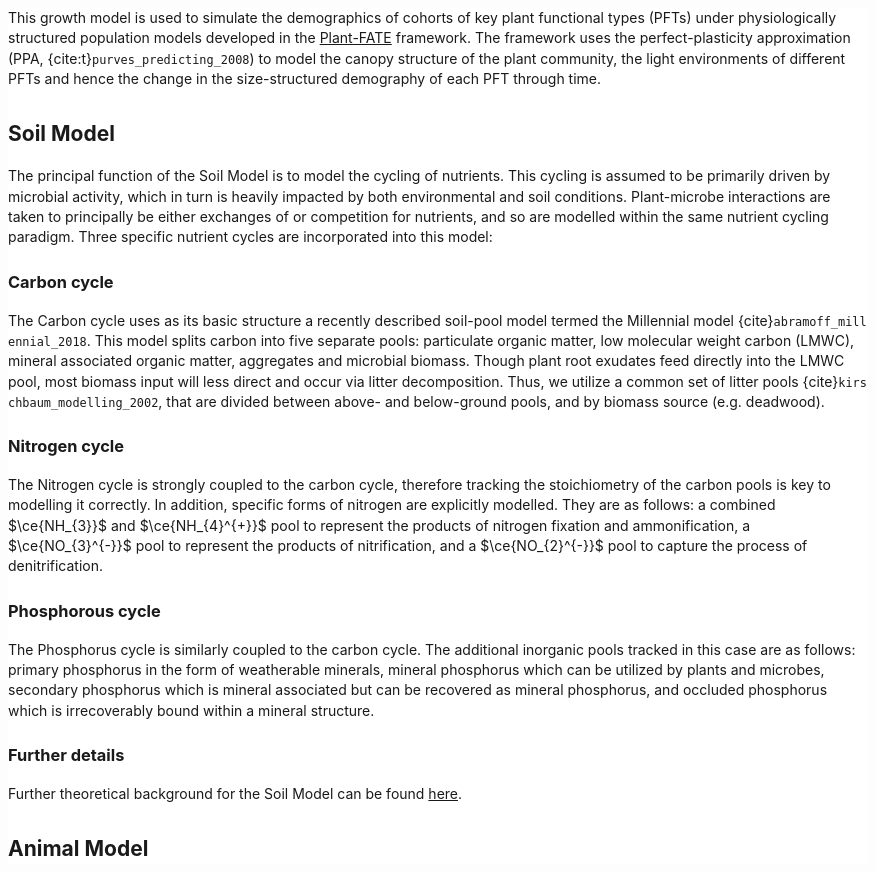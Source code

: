 This growth model is used to simulate the demographics of cohorts of key plant
functional types (PFTs) under physiologically structured population models developed in
the [Plant-FATE](https://jaideep777.github.io/libpspm/) framework. The framework uses
the perfect-plasticity approximation (PPA, {cite:t}`purves_predicting_2008`) to model
the canopy structure of the plant community, the light environments of different PFTs
and hence the change in the size-structured demography of each PFT through time.

## Soil Model

The principal function of the Soil Model is to model the cycling of nutrients. This
cycling is assumed to be primarily driven by microbial activity, which in turn is
heavily impacted by both environmental and soil conditions. Plant-microbe interactions
are taken to principally be either exchanges of or competition for nutrients, and so are
modelled within the same nutrient cycling paradigm. Three specific nutrient cycles are
incorporated into this model:

### Carbon cycle

The Carbon cycle uses as its basic structure a recently described soil-pool model termed
the Millennial model {cite}`abramoff_millennial_2018`. This model splits carbon into
five separate pools: particulate organic matter, low molecular weight carbon (LMWC),
mineral associated organic matter, aggregates and microbial biomass. Though plant root
exudates feed directly into the LMWC pool, most biomass input will less direct and occur
via litter decomposition. Thus, we utilize a common set of litter pools
{cite}`kirschbaum_modelling_2002`, that are divided between above- and below-ground
pools, and by biomass source (e.g. deadwood).

### Nitrogen cycle

The Nitrogen cycle is strongly coupled to the carbon cycle, therefore tracking the
stoichiometry of the carbon pools is key to modelling it correctly. In addition,
specific forms of nitrogen are explicitly modelled. They are as follows: a combined
$\ce{NH_{3}}$ and $\ce{NH_{4}^{+}}$ pool to represent the products of nitrogen
fixation and ammonification, a $\ce{NO_{3}^{-}}$ pool to represent the products of
nitrification, and a $\ce{NO_{2}^{-}}$ pool to capture the process of denitrification.

### Phosphorous cycle

The Phosphorus cycle is similarly coupled to the carbon cycle. The additional inorganic
pools tracked in this case are as follows: primary phosphorus in the form of weatherable
minerals, mineral phosphorus which can be utilized by plants and microbes, secondary
phosphorus which is mineral associated but can be recovered as mineral phosphorus, and
occluded phosphorus which is irrecoverably bound within a mineral structure.

### Further details

Further theoretical background for the Soil Model can be found
[here](./soil/soil_details.md).

## Animal Model
